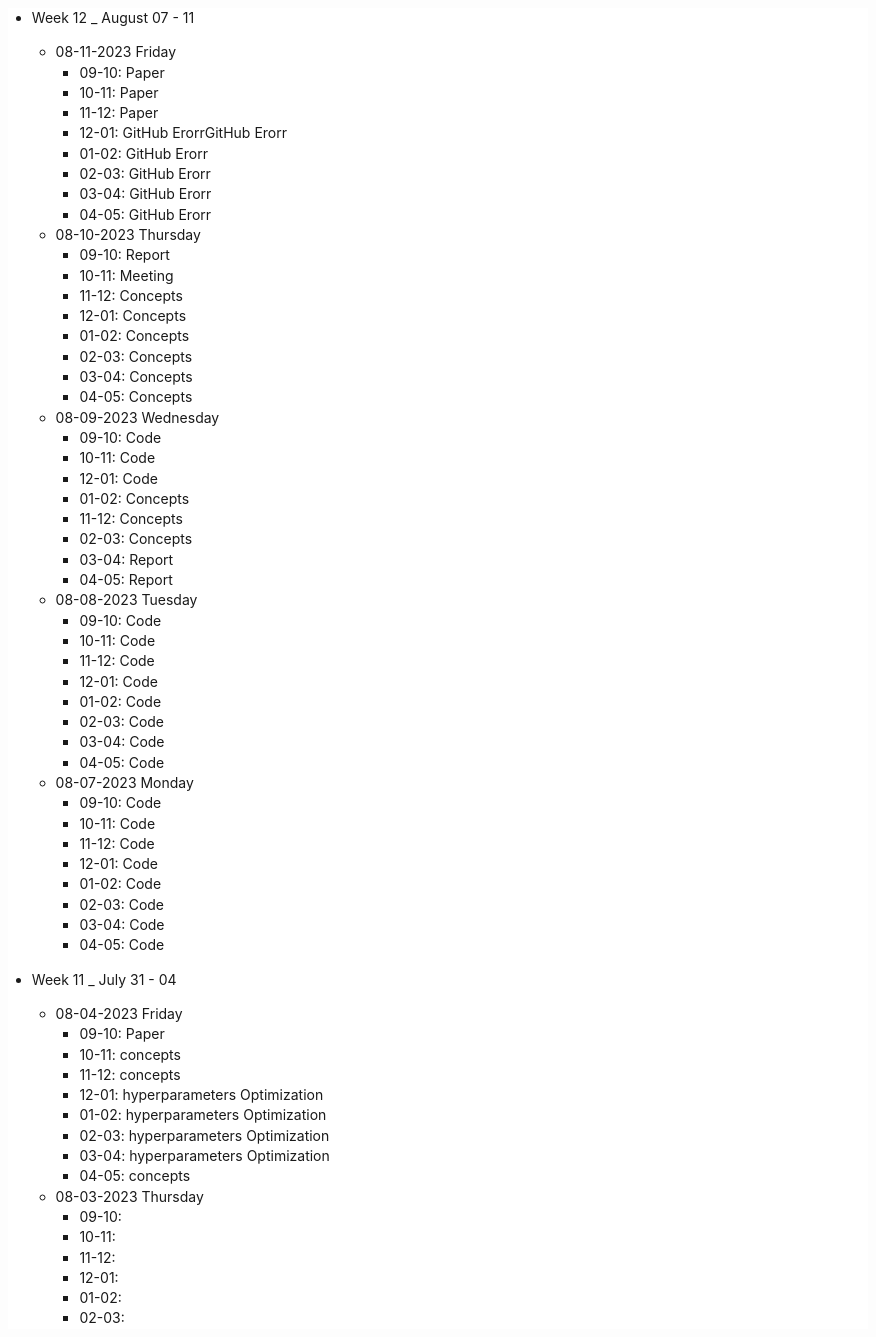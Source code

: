 - Week 12 _ August 07 - 11
    - 08-11-2023 Friday
        - 09-10: Paper
        - 10-11: Paper 
        - 11-12: Paper
        - 12-01: GitHub ErorrGitHub Erorr
        - 01-02: GitHub Erorr
        - 02-03: GitHub Erorr
        - 03-04: GitHub Erorr
        - 04-05: GitHub Erorr
     - 08-10-2023 Thursday
        - 09-10: Report
        - 10-11: Meeting
        - 11-12: Concepts 
        - 12-01: Concepts
        - 01-02: Concepts
        - 02-03: Concepts
        - 03-04: Concepts
        - 04-05: Concepts
    - 08-09-2023 Wednesday
        - 09-10: Code
        - 10-11: Code 
        - 12-01: Code
        - 01-02: Concepts
        - 11-12: Concepts
        - 02-03: Concepts
        - 03-04: Report
        - 04-05: Report
    - 08-08-2023 Tuesday
        - 09-10: Code
        - 10-11: Code 
        - 11-12: Code
        - 12-01: Code
        - 01-02: Code
        - 02-03: Code
        - 03-04: Code
        - 04-05: Code
    - 08-07-2023 Monday
        - 09-10: Code
        - 10-11: Code 
        - 11-12: Code
        - 12-01: Code
        - 01-02: Code
        - 02-03: Code
        - 03-04: Code
        - 04-05: Code

- Week 11 _ July 31 - 04
    - 08-04-2023 Friday
        - 09-10: Paper
        - 10-11: concepts 
        - 11-12: concepts
        - 12-01: hyperparameters Optimization
        - 01-02: hyperparameters Optimization
        - 02-03: hyperparameters Optimization
        - 03-04: hyperparameters Optimization
        - 04-05: concepts
     - 08-03-2023 Thursday
        - 09-10: 
        - 10-11: 
        - 11-12: 
        - 12-01: 
        - 01-02: 
        - 02-03: 